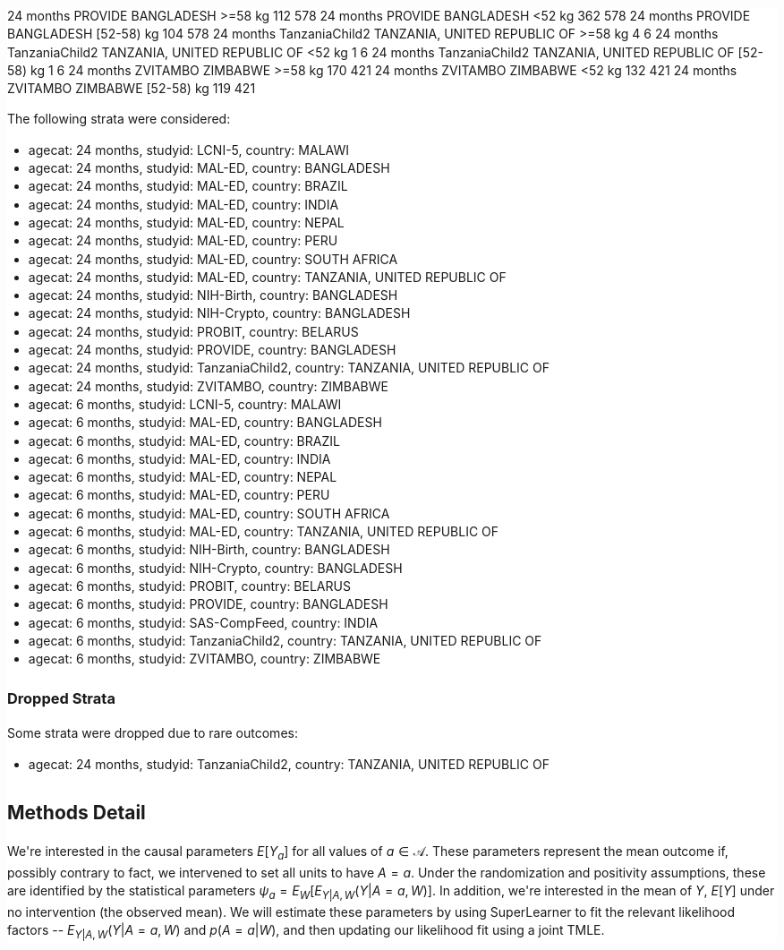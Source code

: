 24 months   PROVIDE          BANGLADESH                     >=58 kg          112     578
24 months   PROVIDE          BANGLADESH                     <52 kg           362     578
24 months   PROVIDE          BANGLADESH                     [52-58) kg       104     578
24 months   TanzaniaChild2   TANZANIA, UNITED REPUBLIC OF   >=58 kg            4       6
24 months   TanzaniaChild2   TANZANIA, UNITED REPUBLIC OF   <52 kg             1       6
24 months   TanzaniaChild2   TANZANIA, UNITED REPUBLIC OF   [52-58) kg         1       6
24 months   ZVITAMBO         ZIMBABWE                       >=58 kg          170     421
24 months   ZVITAMBO         ZIMBABWE                       <52 kg           132     421
24 months   ZVITAMBO         ZIMBABWE                       [52-58) kg       119     421


The following strata were considered:

* agecat: 24 months, studyid: LCNI-5, country: MALAWI
* agecat: 24 months, studyid: MAL-ED, country: BANGLADESH
* agecat: 24 months, studyid: MAL-ED, country: BRAZIL
* agecat: 24 months, studyid: MAL-ED, country: INDIA
* agecat: 24 months, studyid: MAL-ED, country: NEPAL
* agecat: 24 months, studyid: MAL-ED, country: PERU
* agecat: 24 months, studyid: MAL-ED, country: SOUTH AFRICA
* agecat: 24 months, studyid: MAL-ED, country: TANZANIA, UNITED REPUBLIC OF
* agecat: 24 months, studyid: NIH-Birth, country: BANGLADESH
* agecat: 24 months, studyid: NIH-Crypto, country: BANGLADESH
* agecat: 24 months, studyid: PROBIT, country: BELARUS
* agecat: 24 months, studyid: PROVIDE, country: BANGLADESH
* agecat: 24 months, studyid: TanzaniaChild2, country: TANZANIA, UNITED REPUBLIC OF
* agecat: 24 months, studyid: ZVITAMBO, country: ZIMBABWE
* agecat: 6 months, studyid: LCNI-5, country: MALAWI
* agecat: 6 months, studyid: MAL-ED, country: BANGLADESH
* agecat: 6 months, studyid: MAL-ED, country: BRAZIL
* agecat: 6 months, studyid: MAL-ED, country: INDIA
* agecat: 6 months, studyid: MAL-ED, country: NEPAL
* agecat: 6 months, studyid: MAL-ED, country: PERU
* agecat: 6 months, studyid: MAL-ED, country: SOUTH AFRICA
* agecat: 6 months, studyid: MAL-ED, country: TANZANIA, UNITED REPUBLIC OF
* agecat: 6 months, studyid: NIH-Birth, country: BANGLADESH
* agecat: 6 months, studyid: NIH-Crypto, country: BANGLADESH
* agecat: 6 months, studyid: PROBIT, country: BELARUS
* agecat: 6 months, studyid: PROVIDE, country: BANGLADESH
* agecat: 6 months, studyid: SAS-CompFeed, country: INDIA
* agecat: 6 months, studyid: TanzaniaChild2, country: TANZANIA, UNITED REPUBLIC OF
* agecat: 6 months, studyid: ZVITAMBO, country: ZIMBABWE

### Dropped Strata

Some strata were dropped due to rare outcomes:

* agecat: 24 months, studyid: TanzaniaChild2, country: TANZANIA, UNITED REPUBLIC OF

## Methods Detail

We're interested in the causal parameters $E[Y_a]$ for all values of $a \in \mathcal{A}$. These parameters represent the mean outcome if, possibly contrary to fact, we intervened to set all units to have $A=a$. Under the randomization and positivity assumptions, these are identified by the statistical parameters $\psi_a=E_W[E_{Y|A,W}(Y|A=a,W)]$.  In addition, we're interested in the mean of $Y$, $E[Y]$ under no intervention (the observed mean). We will estimate these parameters by using SuperLearner to fit the relevant likelihood factors -- $E_{Y|A,W}(Y|A=a,W)$ and $p(A=a|W)$, and then updating our likelihood fit using a joint TMLE.
